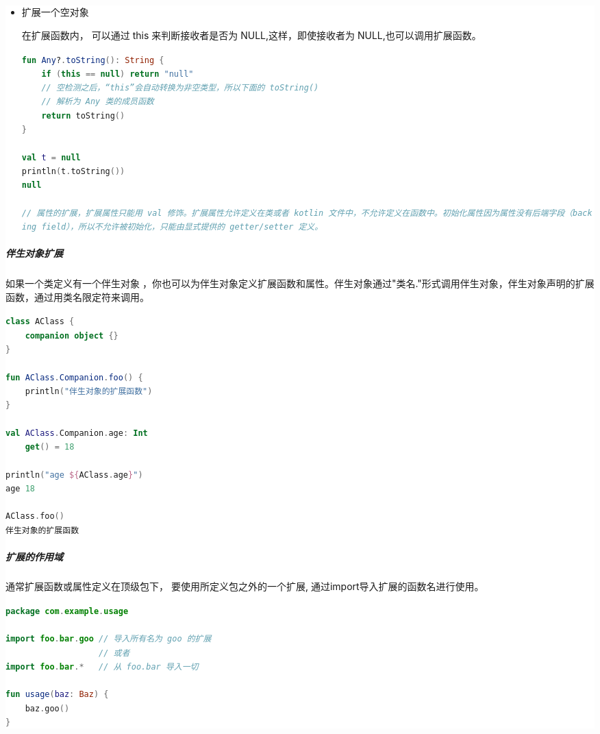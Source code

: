   

- 扩展一个空对象

   在扩展函数内， 可以通过 this 来判断接收者是否为 NULL,这样，即使接收者为 NULL,也可以调用扩展函数。 

  ```kotlin
  fun Any?.toString(): String {
      if (this == null) return "null"
      // 空检测之后，“this”会自动转换为非空类型，所以下面的 toString()
      // 解析为 Any 类的成员函数
      return toString()
  }
  
  val t = null
  println(t.toString())
  null
  
  // 属性的扩展，扩展属性只能用 val 修饰。扩展属性允许定义在类或者 kotlin 文件中，不允许定义在函数中。初始化属性因为属性没有后端字段（backing field），所以不允许被初始化，只能由显式提供的 getter/setter 定义。
  ```

  

##### 伴生对象扩展

如果一个类定义有一个伴生对象 ，你也可以为伴生对象定义扩展函数和属性。伴生对象通过"类名."形式调用伴生对象，伴生对象声明的扩展函数，通过用类名限定符来调用。

```kotlin
class AClass {
    companion object {} 
}

fun AClass.Companion.foo() {
    println("伴生对象的扩展函数")
}

val AClass.Companion.age: Int
    get() = 18

println("age ${AClass.age}")
age 18

AClass.foo()
伴生对象的扩展函数
```



##### 扩展的作用域

通常扩展函数或属性定义在顶级包下， 要使用所定义包之外的一个扩展, 通过import导入扩展的函数名进行使用。

```kotlin
package com.example.usage

import foo.bar.goo // 导入所有名为 goo 的扩展
                   // 或者
import foo.bar.*   // 从 foo.bar 导入一切

fun usage(baz: Baz) {
    baz.goo()
}
```
